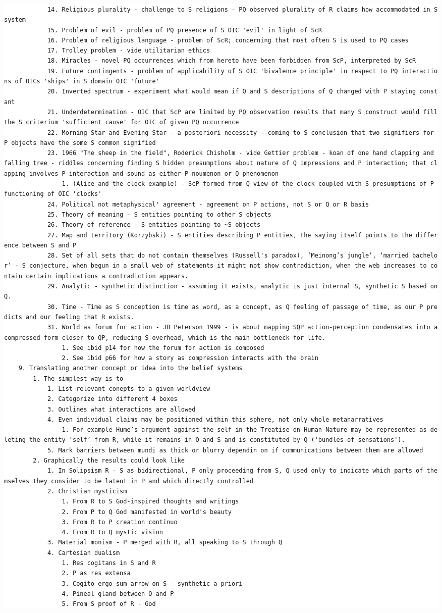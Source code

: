 				14. Religious plurality - challenge to S religions - PQ observed plurality of R claims how accommodated in S system
				15. Problem of evil - problem of PQ presence of S OIC 'evil' in light of ScR
				16. Problem of religious language - problem of ScR; concerning that most often S is used to PQ cases
				17. Trolley problem - vide utilitarian ethics
				18. Miracles - novel PQ occurrences which from hereto have been forbidden from ScP, interpreted by ScR
				19. Future contingents - problem of applicability of S OIC 'bivalence principle' in respect to PQ interactions of OICs 'ships' in S domain OIC 'future'
				20. Inverted spectrum - experiment what would mean if Q and S descriptions of Q changed with P staying constant 
				21. Underdetermination - OIC that ScP are limited by PQ observation results that many S construct would fill the S criterium 'sufficient cause' for OIC of given PQ occurrence
				22. Morning Star and Evening Star - a posteriori necessity - coming to S conclusion that two signifiers for P objects have the some S common signified
				23. 1966 "The sheep in the field", Roderick Chisholm - vide Gettier problem - koan of one hand clapping and falling tree - riddles concerning finding S hidden presumptions about nature of Q impressions and P interaction; that clapping involves P interaction and sound as either P noumenon or Q phenomenon
					1. (Alice and the clock example) - ScP formed from Q view of the clock coupled with S presumptions of P functioning of OIC 'clocks'
				24. Political not metaphysical' agreement - agreement on P actions, not S or Q or R basis
				25. Theory of meaning - S entities pointing to other S objects
				26. Theory of reference - S entities pointing to ~S objects
				27. Map and territory (Korzybski) - S entities describing P entities, the saying itself points to the difference between S and P
				28. Set of all sets that do not contain themselves (Russell's paradox), ‘Meinong’s jungle’, ‘married bachelor’ - S conjecture, when begun in a small web of statements it might not show contradiction, when the web increases to contain certain implications a contradiction appears. 
				29. Analytic - synthetic distinction - assuming it exists, analytic is just internal S, synthetic S based on Q.
				30. Time - Time as S conception is time as word, as a concept, as Q feeling of passage of time, as our P predicts and our feeling that R exists.
				31. World as forum for action - JB Peterson 1999 - is about mapping SQP action-perception condensates into a compressed form closer to QP, reducing S overhead, which is the main bottleneck for life. 
					1. See ibid p14 for how the forum for action is composed
					2. See ibid p66 for how a story as compression interacts with the brain
		9. Translating another concept or idea into the belief systems
			1. The simplest way is to
				1. List relevant conepts to a given worldview
				2. Categorize into different 4 boxes
				3. Outlines what interactions are allowed
				4. Even individual claims may be positioned within this sphere, not only whole metanarratives
					1. For example Hume’s argument against the self in the Treatise on Human Nature may be represented as deleting the entity ‘self’ from R, while it remains in Q and S and is constituted by Q ('bundles of sensations').
				5. Mark barriers between mundi as thick or blurry dependin on if communications between them are allowed
			2. Graphically the results could look like
				1. In Solipsism R - S as bidirectional, P only proceeding from S, Q used only to indicate which parts of themselves they consider to be latent in P and which directly controlled
				2. Christian mysticism
					1. From R to S God-inspired thoughts and writings
					2. From P to Q God manifested in world's beauty
					3. From R to P creation continuo
					4. From R to Q mystic vision
				3. Material monism - P merged with R, all speaking to S through Q
				4. Cartesian dualism
					1. Res cogitans in S and R 
					2. P as res extensa
					3. Cogito ergo sum arrow on S - synthetic a priori
					4. Pineal gland between Q and P
					5. From S proof of R - God